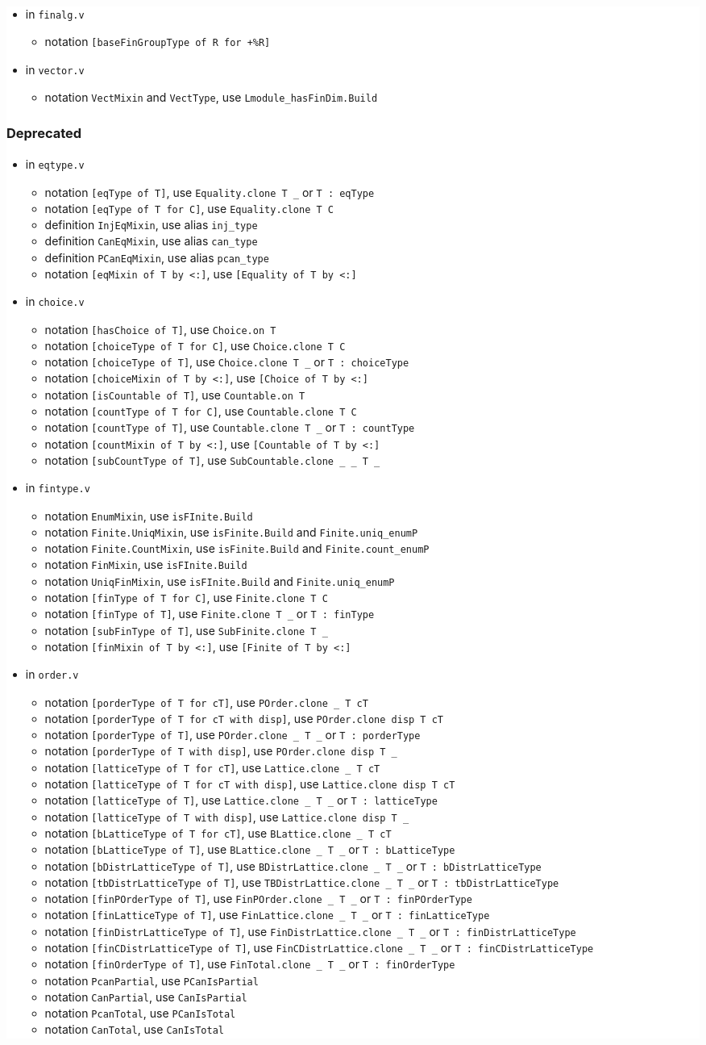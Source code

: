 - in `finalg.v`
  + notation `[baseFinGroupType of R for +%R]`

- in `vector.v`
  + notation `VectMixin` and `VectType`, use `Lmodule_hasFinDim.Build`

### Deprecated

- in `eqtype.v`
  + notation `[eqType of T]`, use `Equality.clone T _` or `T : eqType`
  + notation `[eqType of T for C]`, use `Equality.clone T C`
  + definition `InjEqMixin`, use alias `inj_type`
  + definition `CanEqMixin`, use alias `can_type`
  + definition `PCanEqMixin`, use alias `pcan_type`
  + notation `[eqMixin of T by <:]`, use `[Equality of T by <:]`

- in `choice.v`
  + notation `[hasChoice of T]`, use `Choice.on T`
  + notation `[choiceType of T for C]`, use `Choice.clone T C`
  + notation `[choiceType of T]`, use `Choice.clone T _` or `T : choiceType`
  + notation `[choiceMixin of T by <:]`, use `[Choice of T by <:]`
  + notation `[isCountable of T]`, use `Countable.on T`
  + notation `[countType of T for C]`, use `Countable.clone T C`
  + notation `[countType of T]`, use `Countable.clone T _` or `T : countType`
  + notation `[countMixin of T by <:]`, use `[Countable of T by <:]`
  + notation `[subCountType of T]`, use `SubCountable.clone _ _ T _`

- in `fintype.v`
  + notation `EnumMixin`, use `isFInite.Build`
  + notation `Finite.UniqMixin`, use `isFinite.Build` and `Finite.uniq_enumP`
  + notation `Finite.CountMixin`, use `isFinite.Build` and `Finite.count_enumP`
  + notation `FinMixin`, use `isFInite.Build`
  + notation `UniqFinMixin`, use `isFInite.Build` and `Finite.uniq_enumP`
  + notation `[finType of T for C]`, use `Finite.clone T C`
  + notation `[finType of T]`, use `Finite.clone T _` or `T : finType`
  + notation `[subFinType of T]`, use `SubFinite.clone T _`
  + notation `[finMixin of T by <:]`, use `[Finite of T by <:]`

- in `order.v`
  + notation `[porderType of T for cT]`, use `POrder.clone _ T cT`
  + notation `[porderType of T for cT with disp]`, use `POrder.clone disp T cT`
  + notation `[porderType of T]`, use `POrder.clone _ T _` or `T : porderType`
  + notation `[porderType of T with disp]`, use `POrder.clone disp T _`
  + notation `[latticeType of T for cT]`, use `Lattice.clone _ T cT`
  + notation `[latticeType of T for cT with disp]`, use `Lattice.clone disp T cT`
  + notation `[latticeType of T]`, use `Lattice.clone _ T _` or `T : latticeType`
  + notation `[latticeType of T with disp]`, use `Lattice.clone disp T _`
  + notation `[bLatticeType of T for cT]`, use `BLattice.clone _ T cT`
  + notation `[bLatticeType of T]`, use `BLattice.clone _ T _` or `T : bLatticeType`
  + notation `[bDistrLatticeType of T]`, use `BDistrLattice.clone _ T _` or `T : bDistrLatticeType`
  + notation `[tbDistrLatticeType of T]`, use `TBDistrLattice.clone _ T _` or `T : tbDistrLatticeType`
  + notation `[finPOrderType of T]`, use `FinPOrder.clone _ T _` or `T : finPOrderType`
  + notation `[finLatticeType of T]`, use `FinLattice.clone _ T _` or `T : finLatticeType`
  + notation `[finDistrLatticeType of T]`, use `FinDistrLattice.clone _ T _` or `T : finDistrLatticeType`
  + notation `[finCDistrLatticeType of T]`, use `FinCDistrLattice.clone _ T _` or `T : finCDistrLatticeType`
  + notation `[finOrderType of T]`, use `FinTotal.clone _ T _` or `T : finOrderType`
  + notation `PcanPartial`, use `PCanIsPartial`
  + notation `CanPartial`, use `CanIsPartial`
  + notation `PcanTotal`, use `PCanIsTotal`
  + notation `CanTotal`, use `CanIsTotal`
